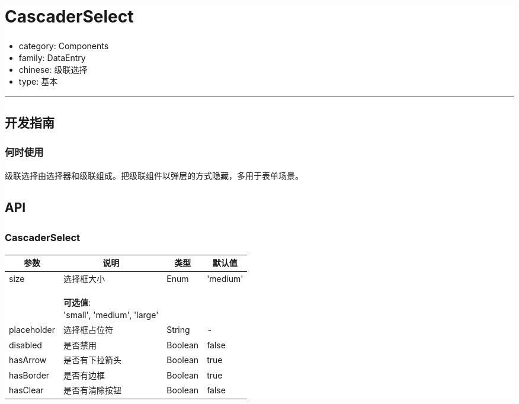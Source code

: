 # CascaderSelect

-   category: Components
-   family: DataEntry
-   chinese: 级联选择
-   type: 基本

---

## 开发指南

### 何时使用

级联选择由选择器和级联组成。把级联组件以弹层的方式隐藏，多用于表单场景。

## API

### CascaderSelect

| 参数                   | 说明                                                                                                                                                                                                                                                                                                                                                                                                                                                                                                                         | 类型                      | 默认值                                                                                     |
| -------------------- | -------------------------------------------------------------------------------------------------------------------------------------------------------------------------------------------------------------------------------------------------------------------------------------------------------------------------------------------------------------------------------------------------------------------------------------------------------------------------------------------------------------------------- | ----------------------- | --------------------------------------------------------------------------------------- |
| size                 | 选择框大小<br/><br/>**可选值**:<br/>'small', 'medium', 'large'                                                                                                                                                                                                                                                                                                                                                                                                                                                                        | Enum                    | 'medium'                                                                                |
| placeholder          | 选择框占位符                                                                                                                                                                                                                                                                                                                                                                                                                                                                                                                     | String                  | -                                                                                       |
| disabled             | 是否禁用                                                                                                                                                                                                                                                                                                                                                                                                                                                                                                                       | Boolean                 | false                                                                                   |
| hasArrow             | 是否有下拉箭头                                                                                                                                                                                                                                                                                                                                                                                                                                                                                                                    | Boolean                 | true                                                                                    |
| hasBorder            | 是否有边框                                                                                                                                                                                                                                                                                                                                                                                                                                                                                                                      | Boolean                 | true                                                                                    |
| hasClear             | 是否有清除按钮                                                                                                                                                                                                                                                                                                                                                                                                                                                                                                                    | Boolean                 | false                                                                                   |